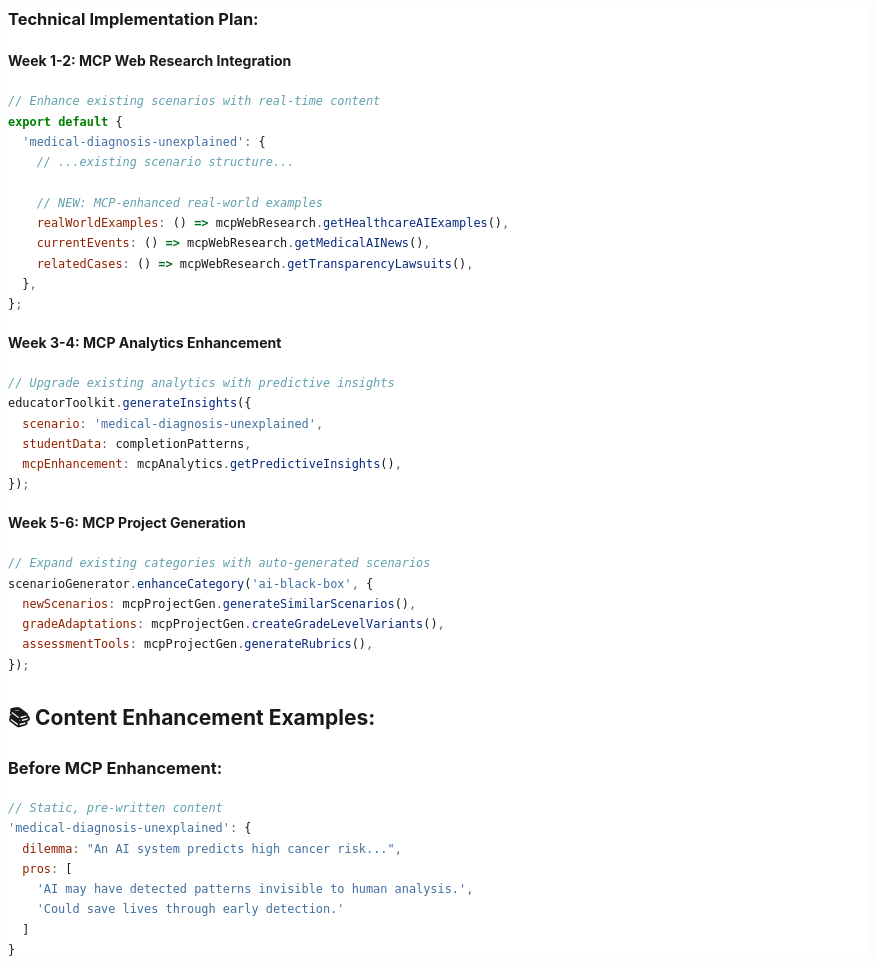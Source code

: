 ### Technical Implementation Plan:

#### Week 1-2: MCP Web Research Integration

```javascript
// Enhance existing scenarios with real-time content
export default {
  'medical-diagnosis-unexplained': {
    // ...existing scenario structure...

    // NEW: MCP-enhanced real-world examples
    realWorldExamples: () => mcpWebResearch.getHealthcareAIExamples(),
    currentEvents: () => mcpWebResearch.getMedicalAINews(),
    relatedCases: () => mcpWebResearch.getTransparencyLawsuits(),
  },
};
```

#### Week 3-4: MCP Analytics Enhancement

```javascript
// Upgrade existing analytics with predictive insights
educatorToolkit.generateInsights({
  scenario: 'medical-diagnosis-unexplained',
  studentData: completionPatterns,
  mcpEnhancement: mcpAnalytics.getPredictiveInsights(),
});
```

#### Week 5-6: MCP Project Generation

```javascript
// Expand existing categories with auto-generated scenarios
scenarioGenerator.enhanceCategory('ai-black-box', {
  newScenarios: mcpProjectGen.generateSimilarScenarios(),
  gradeAdaptations: mcpProjectGen.createGradeLevelVariants(),
  assessmentTools: mcpProjectGen.generateRubrics(),
});
```

## 📚 Content Enhancement Examples:

### Before MCP Enhancement:

```javascript
// Static, pre-written content
'medical-diagnosis-unexplained': {
  dilemma: "An AI system predicts high cancer risk...",
  pros: [
    'AI may have detected patterns invisible to human analysis.',
    'Could save lives through early detection.'
  ]
}
```

